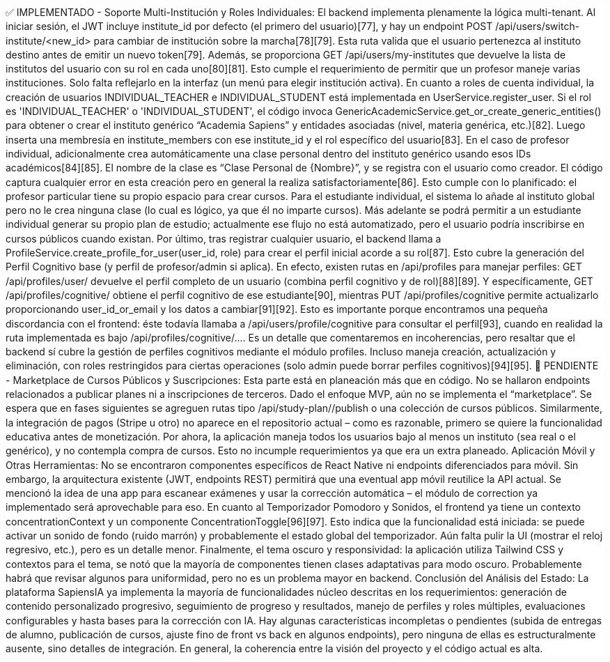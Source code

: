 ✅ IMPLEMENTADO - Soporte Multi-Institución y Roles Individuales: El backend implementa plenamente la lógica multi-tenant. Al iniciar sesión, el JWT incluye institute_id por defecto (el primero del usuario)[77], y hay un endpoint POST /api/users/switch-institute/<new_id> para cambiar de institución sobre la marcha[78][79]. Esta ruta valida que el usuario pertenezca al instituto destino antes de emitir un nuevo token[79]. Además, se proporciona GET /api/users/my-institutes que devuelve la lista de institutos del usuario con su rol en cada uno[80][81]. Esto cumple el requerimiento de permitir que un profesor maneje varias instituciones. Solo falta reflejarlo en la interfaz (un menú para elegir institución activa). En cuanto a roles de cuenta individual, la creación de usuarios INDIVIDUAL_TEACHER e INDIVIDUAL_STUDENT está implementada en UserService.register_user. Si el rol es 'INDIVIDUAL_TEACHER' o 'INDIVIDUAL_STUDENT', el código invoca GenericAcademicService.get_or_create_generic_entities() para obtener o crear el instituto genérico “Academia Sapiens” y entidades asociadas (nivel, materia genérica, etc.)[82]. Luego inserta una membresía en institute_members con ese institute_id y el rol específico del usuario[83]. En el caso de profesor individual, adicionalmente crea automáticamente una clase personal dentro del instituto genérico usando esos IDs académicos[84][85]. El nombre de la clase es “Clase Personal de {Nombre}”, y se registra con el usuario como creador. El código captura cualquier error en esta creación pero en general la realiza satisfactoriamente[86]. Esto cumple con lo planificado: el profesor particular tiene su propio espacio para crear cursos. Para el estudiante individual, el sistema lo añade al instituto global pero no le crea ninguna clase (lo cual es lógico, ya que él no imparte cursos). Más adelante se podrá permitir a un estudiante individual generar su propio plan de estudio; actualmente ese flujo no está automatizado, pero el usuario podría inscribirse en cursos públicos cuando existan. Por último, tras registrar cualquier usuario, el backend llama a ProfileService.create_profile_for_user(user_id, role) para crear el perfil inicial acorde a su rol[87]. Esto cubre la generación del Perfil Cognitivo base (y perfil de profesor/admin si aplica). En efecto, existen rutas en /api/profiles para manejar perfiles: GET /api/profiles/user/<id> devuelve el perfil completo de un usuario (combina perfil cognitivo y de rol)[88][89]. Y específicamente, GET /api/profiles/cognitive/<email> obtiene el perfil cognitivo de ese estudiante[90], mientras PUT /api/profiles/cognitive permite actualizarlo proporcionando user_id_or_email y los datos a cambiar[91][92]. Esto es importante porque encontramos una pequeña discordancia con el frontend: éste todavía llamaba a /api/users/profile/cognitive para consultar el perfil[93], cuando en realidad la ruta implementada es bajo /api/profiles/cognitive/.... Es un detalle que comentaremos en incoherencias, pero resaltar que el backend sí cubre la gestión de perfiles cognitivos mediante el módulo profiles. Incluso maneja creación, actualización y eliminación, con roles restringidos para ciertas operaciones (solo admin puede borrar perfiles cognitivos)[94][95].
🔄 PENDIENTE - Marketplace de Cursos Públicos y Suscripciones: Esta parte está en planeación más que en código. No se hallaron endpoints relacionados a publicar planes ni a inscripciones de terceros. Dado el enfoque MVP, aún no se implementa el “marketplace”. Se espera que en fases siguientes se agreguen rutas tipo /api/study-plan/<id>/publish o una colección de cursos públicos. Similarmente, la integración de pagos (Stripe u otro) no aparece en el repositorio actual – como es razonable, primero se quiere la funcionalidad educativa antes de monetización. Por ahora, la aplicación maneja todos los usuarios bajo al menos un instituto (sea real o el genérico), y no contempla compra de cursos. Esto no incumple requerimientos ya que era un extra planeado.
Aplicación Móvil y Otras Herramientas: No se encontraron componentes específicos de React Native ni endpoints diferenciados para móvil. Sin embargo, la arquitectura existente (JWT, endpoints REST) permitirá que una eventual app móvil reutilice la API actual. Se mencionó la idea de una app para escanear exámenes y usar la corrección automática – el módulo de correction ya implementado será aprovechable para eso. En cuanto al Temporizador Pomodoro y Sonidos, el frontend ya tiene un contexto concentrationContext y un componente ConcentrationToggle[96][97]. Esto indica que la funcionalidad está iniciada: se puede activar un sonido de fondo (ruido marrón) y probablemente el estado global del temporizador. Aún falta pulir la UI (mostrar el reloj regresivo, etc.), pero es un detalle menor. Finalmente, el tema oscuro y responsividad: la aplicación utiliza Tailwind CSS y contextos para el tema, se notó que la mayoría de componentes tienen clases adaptativas para modo oscuro. Probablemente habrá que revisar algunos para uniformidad, pero no es un problema mayor en backend.
Conclusión del Análisis del Estado: La plataforma SapiensIA ya implementa la mayoría de funcionalidades núcleo descritas en los requerimientos: generación de contenido personalizado progresivo, seguimiento de progreso y resultados, manejo de perfiles y roles múltiples, evaluaciones configurables y hasta bases para la corrección con IA. Hay algunas características incompletas o pendientes (subida de entregas de alumno, publicación de cursos, ajuste fino de front vs back en algunos endpoints), pero ninguna de ellas es estructuralmente ausente, sino detalles de integración. En general, la coherencia entre la visión del proyecto y el código actual es alta.
